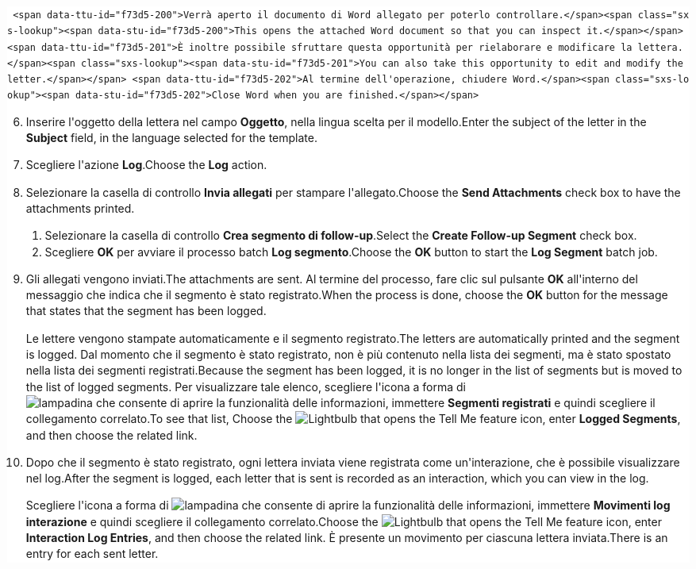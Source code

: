      <span data-ttu-id="f73d5-200">Verrà aperto il documento di Word allegato per poterlo controllare.</span><span class="sxs-lookup"><span data-stu-id="f73d5-200">This opens the attached Word document so that you can inspect it.</span></span> <span data-ttu-id="f73d5-201">È inoltre possibile sfruttare questa opportunità per rielaborare e modificare la lettera.</span><span class="sxs-lookup"><span data-stu-id="f73d5-201">You can also take this opportunity to edit and modify the letter.</span></span> <span data-ttu-id="f73d5-202">Al termine dell'operazione, chiudere Word.</span><span class="sxs-lookup"><span data-stu-id="f73d5-202">Close Word when you are finished.</span></span>  

6.  <span data-ttu-id="f73d5-203">Inserire l'oggetto della lettera nel campo **Oggetto**, nella lingua scelta per il modello.</span><span class="sxs-lookup"><span data-stu-id="f73d5-203">Enter the subject of the letter in the **Subject** field, in the language selected for the template.</span></span>  
7.  <span data-ttu-id="f73d5-204">Scegliere l'azione **Log**.</span><span class="sxs-lookup"><span data-stu-id="f73d5-204">Choose the **Log** action.</span></span>
8.  <span data-ttu-id="f73d5-205">Selezionare la casella di controllo **Invia allegati** per stampare l'allegato.</span><span class="sxs-lookup"><span data-stu-id="f73d5-205">Choose the **Send Attachments** check box to have the attachments printed.</span></span>  

    1. <span data-ttu-id="f73d5-206">Selezionare la casella di controllo **Crea segmento di follow-up**.</span><span class="sxs-lookup"><span data-stu-id="f73d5-206">Select the **Create Follow-up Segment** check box.</span></span>  
    2. <span data-ttu-id="f73d5-207">Scegliere **OK** per avviare il processo batch **Log segmento**.</span><span class="sxs-lookup"><span data-stu-id="f73d5-207">Choose the **OK** button to start the **Log Segment** batch job.</span></span>  

9. <span data-ttu-id="f73d5-208">Gli allegati vengono inviati.</span><span class="sxs-lookup"><span data-stu-id="f73d5-208">The attachments are sent.</span></span> <span data-ttu-id="f73d5-209">Al termine del processo, fare clic sul pulsante **OK** all'interno del messaggio che indica che il segmento è stato registrato.</span><span class="sxs-lookup"><span data-stu-id="f73d5-209">When the process is done, choose the **OK** button for the message that states that the segment has been logged.</span></span>  

     <span data-ttu-id="f73d5-210">Le lettere vengono stampate automaticamente e il segmento registrato.</span><span class="sxs-lookup"><span data-stu-id="f73d5-210">The letters are automatically printed and the segment is logged.</span></span> <span data-ttu-id="f73d5-211">Dal momento che il segmento è stato registrato, non è più contenuto nella lista dei segmenti, ma è stato spostato nella lista dei segmenti registrati.</span><span class="sxs-lookup"><span data-stu-id="f73d5-211">Because the segment has been logged, it is no longer in the list of segments but is moved to the list of logged segments.</span></span> <span data-ttu-id="f73d5-212">Per visualizzare tale elenco, scegliere l'icona a forma di ![lampadina che consente di aprire la funzionalità delle informazioni](media/ui-search/search_small.png "Informazioni sull'operazione che si desidera eseguire"), immettere **Segmenti registrati** e quindi scegliere il collegamento correlato.</span><span class="sxs-lookup"><span data-stu-id="f73d5-212">To see that list, Choose the ![Lightbulb that opens the Tell Me feature](media/ui-search/search_small.png "Tell me what you want to do") icon, enter **Logged Segments**, and then choose the related link.</span></span>  

10. <span data-ttu-id="f73d5-213">Dopo che il segmento è stato registrato, ogni lettera inviata viene registrata come un'interazione, che è possibile visualizzare nel log.</span><span class="sxs-lookup"><span data-stu-id="f73d5-213">After the segment is logged, each letter that is sent is recorded as an interaction, which you can view in the log.</span></span>  

     <span data-ttu-id="f73d5-214">Scegliere l'icona a forma di ![lampadina che consente di aprire la funzionalità delle informazioni](media/ui-search/search_small.png "Informazioni sull'operazione che si desidera eseguire"), immettere **Movimenti log interazione** e quindi scegliere il collegamento correlato.</span><span class="sxs-lookup"><span data-stu-id="f73d5-214">Choose the ![Lightbulb that opens the Tell Me feature](media/ui-search/search_small.png "Tell me what you want to do") icon, enter **Interaction Log Entries**, and then choose the related link.</span></span> <span data-ttu-id="f73d5-215">È presente un movimento per ciascuna lettera inviata.</span><span class="sxs-lookup"><span data-stu-id="f73d5-215">There is an entry for each sent letter.</span></span>  
